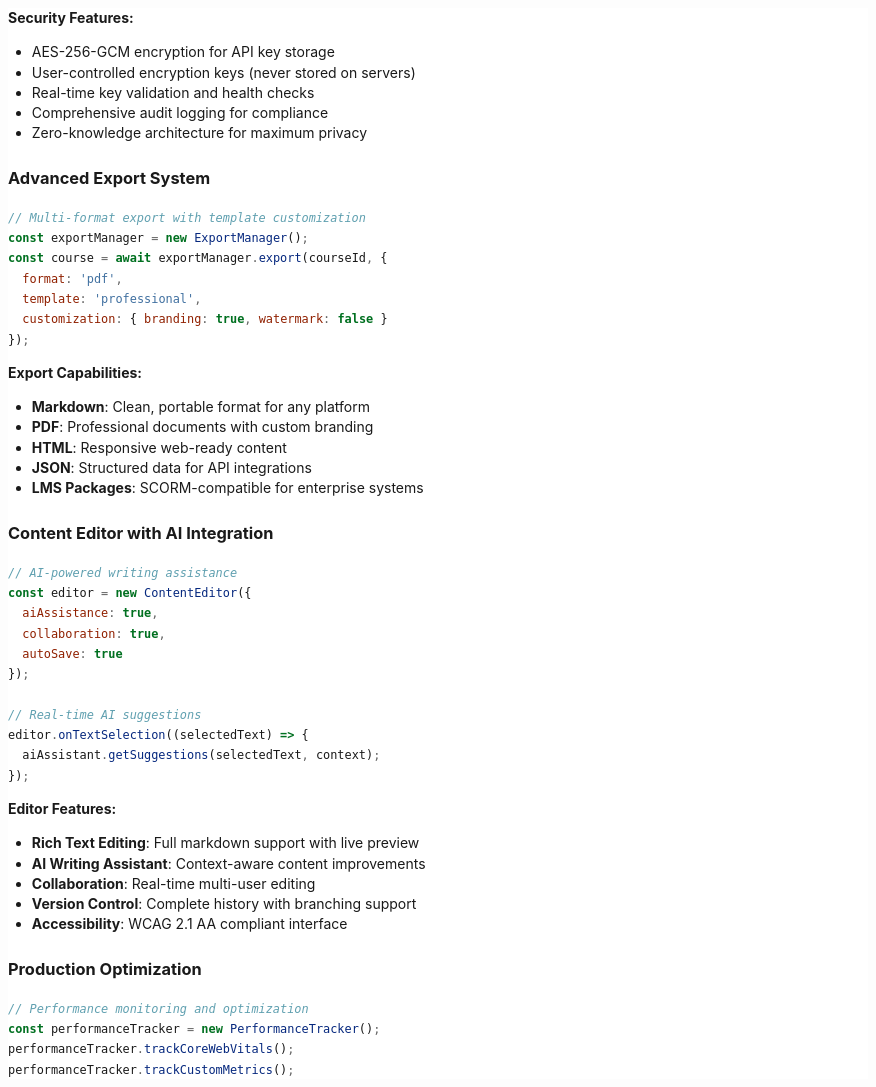 **Security Features:**
- AES-256-GCM encryption for API key storage
- User-controlled encryption keys (never stored on servers)
- Real-time key validation and health checks
- Comprehensive audit logging for compliance
- Zero-knowledge architecture for maximum privacy

### **Advanced Export System**
```javascript
// Multi-format export with template customization
const exportManager = new ExportManager();
const course = await exportManager.export(courseId, {
  format: 'pdf',
  template: 'professional',
  customization: { branding: true, watermark: false }
});
```

**Export Capabilities:**
- **Markdown**: Clean, portable format for any platform
- **PDF**: Professional documents with custom branding
- **HTML**: Responsive web-ready content
- **JSON**: Structured data for API integrations
- **LMS Packages**: SCORM-compatible for enterprise systems

### **Content Editor with AI Integration**
```javascript
// AI-powered writing assistance
const editor = new ContentEditor({
  aiAssistance: true,
  collaboration: true,
  autoSave: true
});

// Real-time AI suggestions
editor.onTextSelection((selectedText) => {
  aiAssistant.getSuggestions(selectedText, context);
});
```

**Editor Features:**
- **Rich Text Editing**: Full markdown support with live preview
- **AI Writing Assistant**: Context-aware content improvements
- **Collaboration**: Real-time multi-user editing
- **Version Control**: Complete history with branching support
- **Accessibility**: WCAG 2.1 AA compliant interface

### **Production Optimization**
```javascript
// Performance monitoring and optimization
const performanceTracker = new PerformanceTracker();
performanceTracker.trackCoreWebVitals();
performanceTracker.trackCustomMetrics();
```

